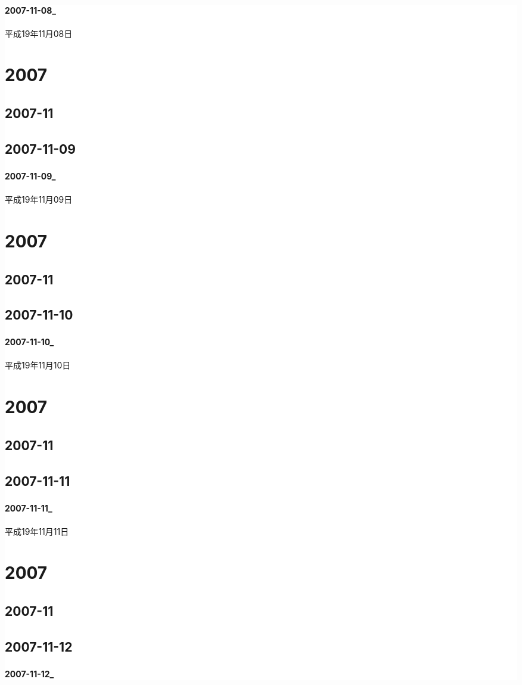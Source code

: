 #### 2007-11-08_

平成19年11月08日


# 2007

## 2007-11

## 2007-11-09

#### 2007-11-09_

平成19年11月09日


# 2007

## 2007-11

## 2007-11-10

#### 2007-11-10_

平成19年11月10日


# 2007

## 2007-11

## 2007-11-11

#### 2007-11-11_

平成19年11月11日


# 2007

## 2007-11

## 2007-11-12

#### 2007-11-12_
